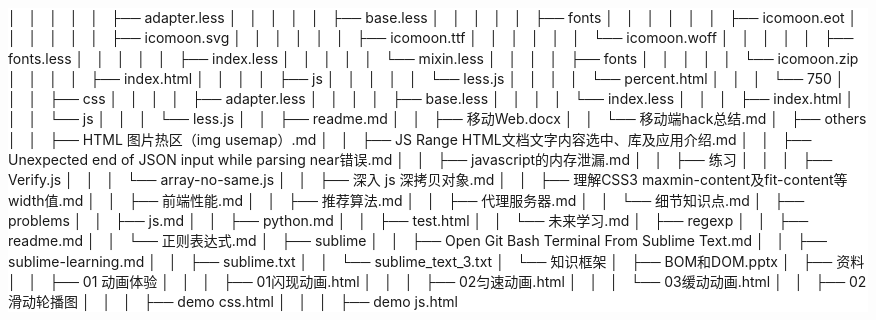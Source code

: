 │   │   │       │   │   ├── adapter.less
│   │   │       │   │   ├── base.less
│   │   │       │   │   ├── fonts
│   │   │       │   │   │   ├── icomoon.eot
│   │   │       │   │   │   ├── icomoon.svg
│   │   │       │   │   │   ├── icomoon.ttf
│   │   │       │   │   │   └── icomoon.woff
│   │   │       │   │   ├── fonts.less
│   │   │       │   │   ├── index.less
│   │   │       │   │   └── mixin.less
│   │   │       │   ├── fonts
│   │   │       │   │   └── icomoon.zip
│   │   │       │   ├── index.html
│   │   │       │   ├── js
│   │   │       │   │   └── less.js
│   │   │       │   └── percent.html
│   │   │       └── 750
│   │   │           ├── css
│   │   │           │   ├── adapter.less
│   │   │           │   ├── base.less
│   │   │           │   └── index.less
│   │   │           ├── index.html
│   │   │           └── js
│   │   │               └── less.js
│   │   ├── readme.md
│   │   ├── 移动Web.docx
│   │   └── 移动端hack总结.md
│   ├── others
│   │   ├── HTML 图片热区（img usemap）.md
│   │   ├── JS Range HTML文档文字内容选中、库及应用介绍.md
│   │   ├── Unexpected end of JSON input while parsing near错误.md
│   │   ├── javascript的内存泄漏.md
│   │   ├── 练习
│   │   │   ├── Verify.js
│   │   │   └── array-no-same.js
│   │   ├── 深入 js 深拷贝对象.md
│   │   ├── 理解CSS3 maxmin-content及fit-content等width值.md
│   │   ├── 前端性能.md
│   │   ├── 推荐算法.md
│   │   ├── 代理服务器.md
│   │   └── 细节知识点.md
│   ├── problems
│   │   ├── js.md
│   │   ├── python.md
│   │   ├── test.html
│   │   └── 未来学习.md
│   ├── regexp
│   │   ├── readme.md
│   │   └── 正则表达式.md
│   ├── sublime
│   │   ├── Open Git Bash Terminal From Sublime Text.md
│   │   ├── sublime-learning.md
│   │   ├── sublime.txt
│   │   └── sublime_text_3.txt
│   └── 知识框架
│       ├── BOM和DOM.pptx
│       ├── 资料
│       │   ├── 01 动画体验
│       │   │   ├── 01闪现动画.html
│       │   │   ├── 02匀速动画.html
│       │   │   └── 03缓动动画.html
│       │   ├── 02 滑动轮播图
│       │   │   ├── demo css.html
│       │   │   ├── demo js.html